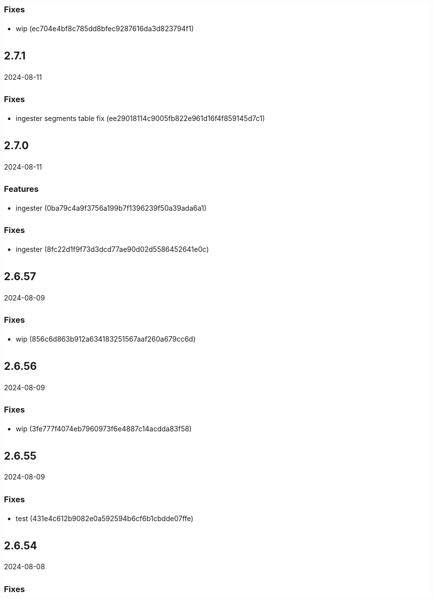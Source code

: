 ### Fixes

- wip (ec704e4bf8c785dd8bfec9287616da3d823794f1)

## 2.7.1
2024-08-11

### Fixes

- ingester segments table fix (ee29018114c9005fb822e961d16f4f859145d7c1)

## 2.7.0
2024-08-11

### Features

- ingester (0ba79c4a9f3756a199b7f1396239f50a39ada6a1)

### Fixes

- ingester (8fc22d1f9f73d3dcd77ae90d02d5586452641e0c)

## 2.6.57
2024-08-09

### Fixes

- wip (856c6d863b912a634183251567aaf260a679cc6d)

## 2.6.56
2024-08-09

### Fixes

- wip (3fe777f4074eb7960973f6e4887c14acdda83f58)

## 2.6.55
2024-08-09

### Fixes

- test (431e4c612b9082e0a592594b6cf6b1cbdde07ffe)

## 2.6.54
2024-08-08

### Fixes
